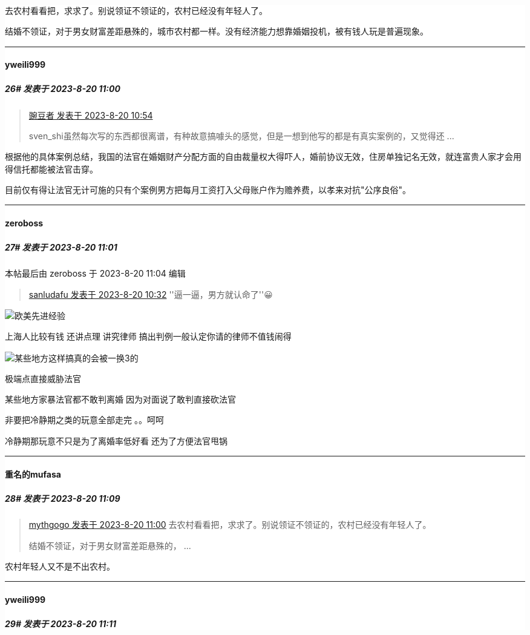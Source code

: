 去农村看看把，求求了。别说领证不领证的，农村已经没有年轻人了。

结婚不领证，对于男女财富差距悬殊的，城市农村都一样。没有经济能力想靠婚姻投机，被有钱人玩是普遍现象。

*****

####  yweili999  
##### 26#       发表于 2023-8-20 11:00

<blockquote><a href="httphttps://bbs.saraba1st.com/2b/forum.php?mod=redirect&amp;goto=findpost&amp;pid=62092895&amp;ptid=2149140" target="_blank">豌豆者 发表于 2023-8-20 10:54</a>

sven_shi虽然每次写的东西都很离谱，有种故意搞噱头的感觉，但是一想到他写的都是有真实案例的，又觉得还 ...</blockquote>
根据他的具体案例总结，我国的法官在婚姻财产分配方面的自由裁量权大得吓人，婚前协议无效，住房单独记名无效，就连富贵人家才会用得信托都能被法官击穿。

目前仅有得让法官无计可施的只有个案例男方把每月工资打入父母账户作为赡养费，以孝来对抗"公序良俗"。

*****

####  zeroboss  
##### 27#       发表于 2023-8-20 11:01

 本帖最后由 zeroboss 于 2023-8-20 11:04 编辑 
<blockquote><a href="httphttps://bbs.saraba1st.com/2b/forum.php?mod=redirect&amp;goto=findpost&amp;pid=62092609&amp;ptid=2149140" target="_blank">sanludafu 发表于 2023-8-20 10:32</a>
''逼一逼，男方就认命了''😀</blockquote>
<img src="https://static.saraba1st.com/image/smiley/face2017/048.png" referrerpolicy="no-referrer">欧美先进经验

上海人比较有钱 还讲点理 讲究律师 搞出判例一般认定你请的律师不值钱闹得

<img src="https://static.saraba1st.com/image/smiley/face2017/049.png" referrerpolicy="no-referrer">某些地方这样搞真的会被一换3的 

极端点直接威胁法官 

某些地方家暴法官都不敢判离婚 因为对面说了敢判直接砍法官 

非要把冷静期之类的玩意全部走完 。。呵呵

冷静期那玩意不只是为了离婚率低好看 还为了方便法官甩锅

*****

####  重名的mufasa  
##### 28#       发表于 2023-8-20 11:09

<blockquote><a href="httphttps://bbs.saraba1st.com/2b/forum.php?mod=redirect&amp;goto=findpost&amp;pid=62092964&amp;ptid=2149140" target="_blank">mythgogo 发表于 2023-8-20 11:00</a>
去农村看看把，求求了。别说领证不领证的，农村已经没有年轻人了。

结婚不领证，对于男女财富差距悬殊的， ...</blockquote>
农村年轻人又不是不出农村。

*****

####  yweili999  
##### 29#       发表于 2023-8-20 11:11
